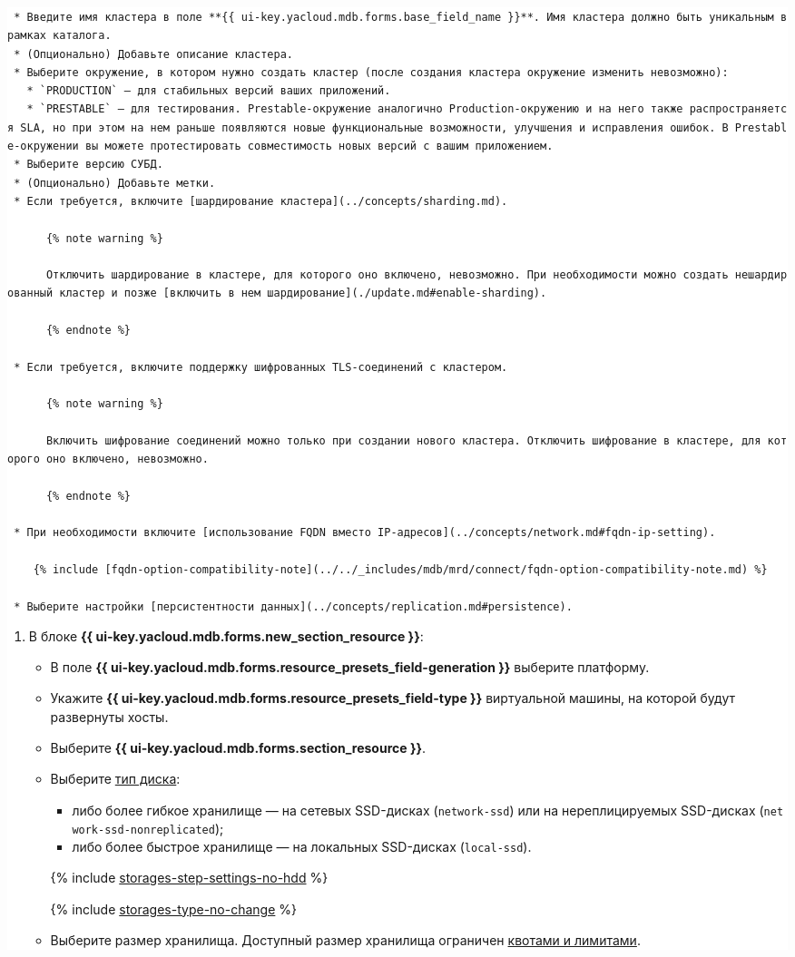      * Введите имя кластера в поле **{{ ui-key.yacloud.mdb.forms.base_field_name }}**. Имя кластера должно быть уникальным в рамках каталога.
     * (Опционально) Добавьте описание кластера.
     * Выберите окружение, в котором нужно создать кластер (после создания кластера окружение изменить невозможно):
       * `PRODUCTION` — для стабильных версий ваших приложений.
       * `PRESTABLE` — для тестирования. Prestable-окружение аналогично Production-окружению и на него также распространяется SLA, но при этом на нем раньше появляются новые функциональные возможности, улучшения и исправления ошибок. В Prestable-окружении вы можете протестировать совместимость новых версий с вашим приложением.
     * Выберите версию СУБД.
     * (Опционально) Добавьте метки.
     * Если требуется, включите [шардирование кластера](../concepts/sharding.md).

          {% note warning %}

          Отключить шардирование в кластере, для которого оно включено, невозможно. При необходимости можно создать нешардированный кластер и позже [включить в нем шардирование](./update.md#enable-sharding).

          {% endnote %}

     * Если требуется, включите поддержку шифрованных TLS-соединений с кластером.

          {% note warning %}

          Включить шифрование соединений можно только при создании нового кластера. Отключить шифрование в кластере, для которого оно включено, невозможно.

          {% endnote %}

     * При необходимости включите [использование FQDN вместо IP-адресов](../concepts/network.md#fqdn-ip-setting).

        {% include [fqdn-option-compatibility-note](../../_includes/mdb/mrd/connect/fqdn-option-compatibility-note.md) %}

     * Выберите настройки [персистентности данных](../concepts/replication.md#persistence).

  1. В блоке **{{ ui-key.yacloud.mdb.forms.new_section_resource }}**:

     * В поле **{{ ui-key.yacloud.mdb.forms.resource_presets_field-generation }}** выберите платформу.
     * Укажите **{{ ui-key.yacloud.mdb.forms.resource_presets_field-type }}** виртуальной машины, на которой будут развернуты хосты.
     * Выберите **{{ ui-key.yacloud.mdb.forms.section_resource }}**.


     * Выберите [тип диска](../concepts/storage.md):
       * либо более гибкое хранилище — на сетевых SSD-дисках (`network-ssd`) или на нереплицируемых SSD-дисках (`network-ssd-nonreplicated`);
       * либо более быстрое хранилище — на локальных SSD-дисках (`local-ssd`).

       {% include [storages-step-settings-no-hdd](../../_includes/mdb/settings-storages-no-hdd.md) %}


       {% include [storages-type-no-change](../../_includes/mdb/storages-type-no-change.md) %}


     * Выберите размер хранилища. Доступный размер хранилища ограничен [квотами и лимитами](../concepts/limits.md#mrd-limits).
